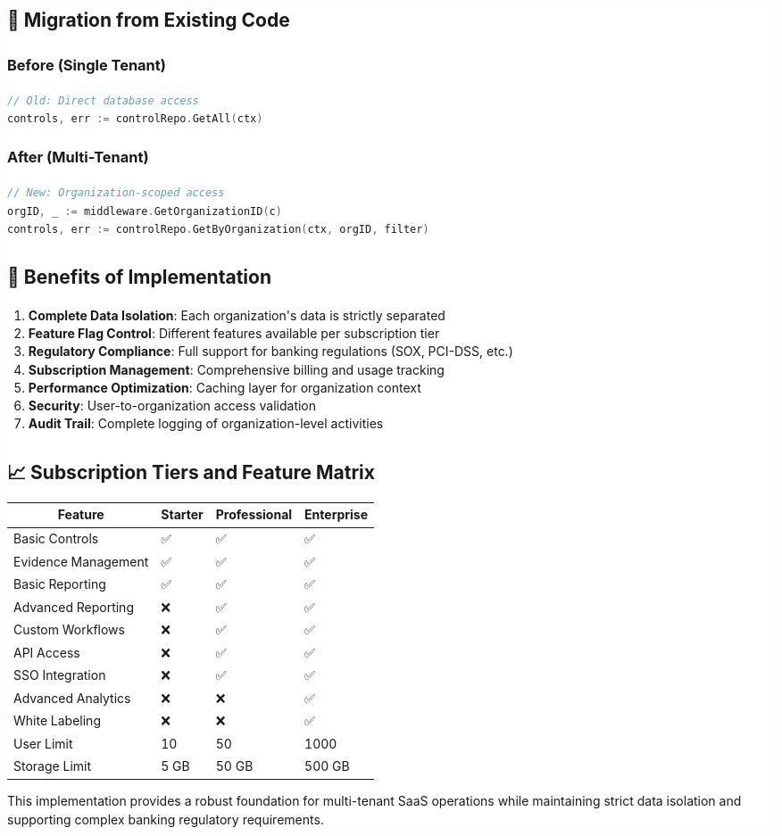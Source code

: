 ## 🔄 Migration from Existing Code

### Before (Single Tenant)
```go
// Old: Direct database access
controls, err := controlRepo.GetAll(ctx)
```

### After (Multi-Tenant)
```go
// New: Organization-scoped access
orgID, _ := middleware.GetOrganizationID(c)
controls, err := controlRepo.GetByOrganization(ctx, orgID, filter)
```

## 🚀 Benefits of Implementation

1. **Complete Data Isolation**: Each organization's data is strictly separated
2. **Feature Flag Control**: Different features available per subscription tier
3. **Regulatory Compliance**: Full support for banking regulations (SOX, PCI-DSS, etc.)
4. **Subscription Management**: Comprehensive billing and usage tracking
5. **Performance Optimization**: Caching layer for organization context
6. **Security**: User-to-organization access validation
7. **Audit Trail**: Complete logging of organization-level activities

## 📈 Subscription Tiers and Feature Matrix

| Feature | Starter | Professional | Enterprise |
|---------|---------|--------------|------------|
| Basic Controls | ✅ | ✅ | ✅ |
| Evidence Management | ✅ | ✅ | ✅ |
| Basic Reporting | ✅ | ✅ | ✅ |
| Advanced Reporting | ❌ | ✅ | ✅ |
| Custom Workflows | ❌ | ✅ | ✅ |
| API Access | ❌ | ✅ | ✅ |
| SSO Integration | ❌ | ✅ | ✅ |
| Advanced Analytics | ❌ | ❌ | ✅ |
| White Labeling | ❌ | ❌ | ✅ |
| User Limit | 10 | 50 | 1000 |
| Storage Limit | 5 GB | 50 GB | 500 GB |

This implementation provides a robust foundation for multi-tenant SaaS operations while maintaining strict data isolation and supporting complex banking regulatory requirements.